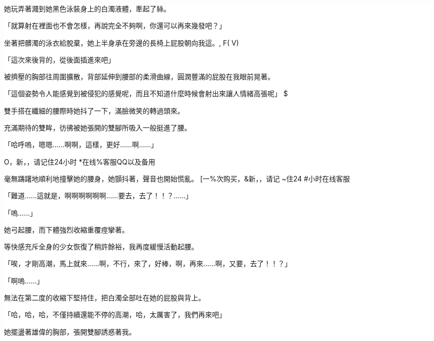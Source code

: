 她玩弄著濺到她黑色泳裝身上的白濁液體，牽起了絲。



「就算射在裡面也不會怎樣，再說完全不夠啊，你還可以再來幾發吧？」



坐著把髒濁的泳衣給脫棄，她上半身承在旁邊的長椅上屁股朝向我這。, F( V)



「這次來後背的，從後面插進來吧」



被擠壓的胸部往周圍擴散，背部延伸到腰部的柔滑曲線，圓潤豐滿的屁股在我眼前晃著。



「這個姿勢令人能感覺到被侵犯的感覺呢，而且不知道什麼時候會射出來讓人情緒高張呢」 $



雙手搭在纖細的腰際時她抖了一下，滿臉微笑的轉過頭來。



充滿期待的雙眸，彷彿被她張開的雙腳所吸入一般挺進了腰。



「哈呼嗚，嗯嗯......啊啊，這樣，更好......啊......」

O，新，，请记住24小时 *在线%客服QQ以及备用



毫無躊躇地順利地撞擊她的腰身，她顫抖著，聲音也開始慌亂。 [一%次购买，&新，，请记 ~住24 #小时在线客服



「難道......這就是，啊啊啊啊啊啊......要去，去了！！？......」



「嗚......」



她弓起腰，而下體強烈收縮重覆痙攣著。



等快感充斥全身的少女恢復了稍許餘裕，我再度緩慢活動起腰。



「唉，才剛高潮，馬上就來......啊，不行，來了，好棒，啊，再來......啊，又要，去了！！？」



「啊嗚......」



無法在第二度的收縮下堅持住，把白濁全部吐在她的屁股與背上。



「哈，哈，哈，不僅持續還能不停的高潮，哈，太厲害了，我們再來吧」



她擺盪著雄偉的胸部，張開雙腳誘惑著我。
